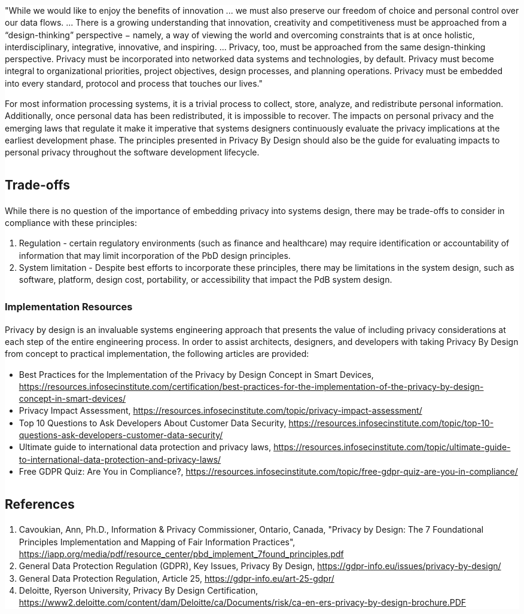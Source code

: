 "While we would like to enjoy the benefits of innovation ... we must also preserve our freedom of choice and personal control over our data flows. ... There is a growing understanding that innovation, creativity and competitiveness must be approached from a “design-thinking” perspective − namely, a way of viewing the world and overcoming constraints that is at once holistic, interdisciplinary, integrative, innovative, and inspiring. ... Privacy, too, must be approached from the same design-thinking perspective. Privacy must be incorporated into networked data systems and technologies, by default. Privacy must become integral to organizational priorities, project objectives, design processes, and planning operations. Privacy must be embedded into every standard, protocol and process that touches our lives."

For most information processing systems, it is a trivial process to collect, store, analyze, and redistribute personal information.  Additionally, once personal data has been redistributed, it is impossible to recover.  The impacts on personal privacy and the emerging laws that regulate it make it imperative that systems designers continuously evaluate the privacy implications at the earliest development phase.  The principles presented in Privacy By Design should also be the guide for evaluating impacts to personal privacy throughout the software development lifecycle.

## Trade-offs
While there is no question of the importance of embedding privacy into systems design, there may be trade-offs to consider in compliance with these principles:
1. Regulation - certain regulatory environments (such as finance and healthcare) may require identification or accountability of information that may limit incorporation of the PbD design principles.
2. System limitation - Despite best efforts to incorporate these principles, there may be limitations in the system design, such as software, platform, design cost, portability, or accessibility that impact the PdB system design.

### Implementation Resources
Privacy by design is an invaluable systems engineering approach that presents the value of including privacy considerations at each step of the entire engineering process.  In order to assist architects, designers, and developers with taking Privacy By Design from concept to practical implementation, the following articles are provided:
- Best Practices for the Implementation of the Privacy by Design Concept in Smart Devices, https://resources.infosecinstitute.com/certification/best-practices-for-the-implementation-of-the-privacy-by-design-concept-in-smart-devices/
- Privacy Impact Assessment, https://resources.infosecinstitute.com/topic/privacy-impact-assessment/
- Top 10 Questions to Ask Developers About Customer Data Security, https://resources.infosecinstitute.com/topic/top-10-questions-ask-developers-customer-data-security/
- Ultimate guide to international data protection and privacy laws, https://resources.infosecinstitute.com/topic/ultimate-guide-to-international-data-protection-and-privacy-laws/
- Free GDPR Quiz: Are You in Compliance?, https://resources.infosecinstitute.com/topic/free-gdpr-quiz-are-you-in-compliance/ 

## References
1. Cavoukian, Ann, Ph.D., Information & Privacy Commissioner, Ontario, Canada, "Privacy by Design: The 7 Foundational Principles Implementation and Mapping of Fair Information Practices", https://iapp.org/media/pdf/resource_center/pbd_implement_7found_principles.pdf
2. General Data Protection Regulation (GDPR), Key Issues, Privacy By Design, https://gdpr-info.eu/issues/privacy-by-design/
3. General Data Protection Regulation, Article 25, https://gdpr-info.eu/art-25-gdpr/
4. Deloitte, Ryerson University, Privacy By Design Certification, https://www2.deloitte.com/content/dam/Deloitte/ca/Documents/risk/ca-en-ers-privacy-by-design-brochure.PDF
